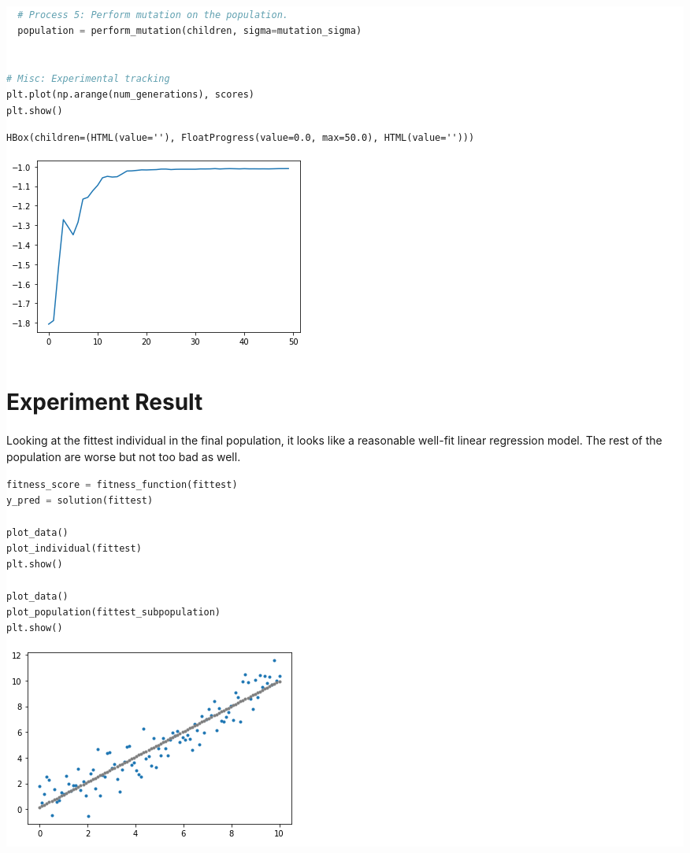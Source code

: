 ```python
  # Process 5: Perform mutation on the population.
  population = perform_mutation(children, sigma=mutation_sigma)


# Misc: Experimental tracking
plt.plot(np.arange(num_generations), scores)
plt.show()
```


    HBox(children=(HTML(value=''), FloatProgress(value=0.0, max=50.0), HTML(value='')))


    
    


    
![png](output_16_2.png)
    


# Experiment Result

Looking at the fittest individual in the final population, it looks like a reasonable well-fit linear regression model. The rest of the population are worse but not too bad as well.


```python
fitness_score = fitness_function(fittest)
y_pred = solution(fittest)

plot_data()
plot_individual(fittest)
plt.show()

plot_data()
plot_population(fittest_subpopulation)
plt.show()
```


    
![png](output_18_0.png)